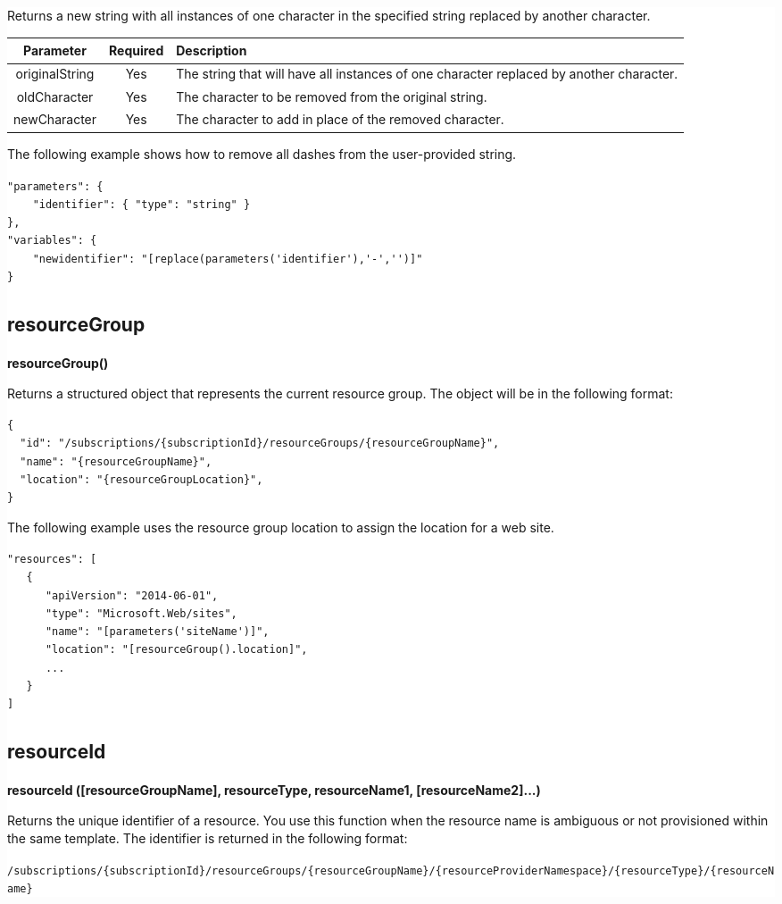 Returns a new string with all instances of one character in the specified string replaced by another character.

| Parameter                          | Required | Description
| :--------------------------------: | :------: | :----------
| originalString                     |   Yes    | The string that will have all instances of one character replaced by another character.
| oldCharacter                       |   Yes    | The character to be removed from the original string.
| newCharacter                       |   Yes    | The character to add in place of the removed character.

The following example shows how to remove all dashes from the user-provided string.

    "parameters": {
        "identifier": { "type": "string" }
    },
    "variables": { 
        "newidentifier": "[replace(parameters('identifier'),'-','')]"
    }

## resourceGroup

**resourceGroup()**

Returns a structured object that represents the current resource group. The object will be in the following format:

    {
      "id": "/subscriptions/{subscriptionId}/resourceGroups/{resourceGroupName}",
      "name": "{resourceGroupName}",
      "location": "{resourceGroupLocation}",
    }

The following example uses the resource group location to assign the location for a web site.

    "resources": [
       {
          "apiVersion": "2014-06-01",
          "type": "Microsoft.Web/sites",
          "name": "[parameters('siteName')]",
          "location": "[resourceGroup().location]",
          ...
       }
    ]

## resourceId

**resourceId ([resourceGroupName], resourceType, resourceName1, [resourceName2]...)**

Returns the unique identifier of a resource. You use this function when the resource name is ambiguous or not provisioned within the same template. The identifier is returned in the following format:

    /subscriptions/{subscriptionId}/resourceGroups/{resourceGroupName}/{resourceProviderNamespace}/{resourceType}/{resourceName}
      